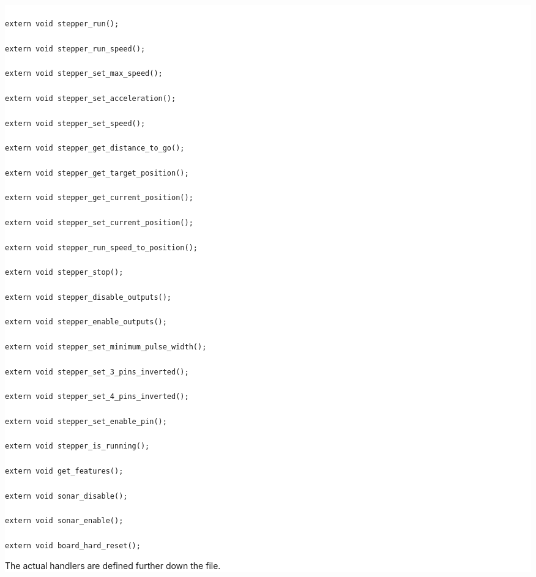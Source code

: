 ```

extern void stepper_run();

extern void stepper_run_speed();

extern void stepper_set_max_speed();

extern void stepper_set_acceleration();

extern void stepper_set_speed();

extern void stepper_get_distance_to_go();

extern void stepper_get_target_position();

extern void stepper_get_current_position();

extern void stepper_set_current_position();

extern void stepper_run_speed_to_position();

extern void stepper_stop();

extern void stepper_disable_outputs();

extern void stepper_enable_outputs();

extern void stepper_set_minimum_pulse_width();

extern void stepper_set_3_pins_inverted();

extern void stepper_set_4_pins_inverted();

extern void stepper_set_enable_pin();

extern void stepper_is_running();

extern void get_features();

extern void sonar_disable();

extern void sonar_enable();

extern void board_hard_reset();
```

The actual handlers are defined further down the 
file. 




